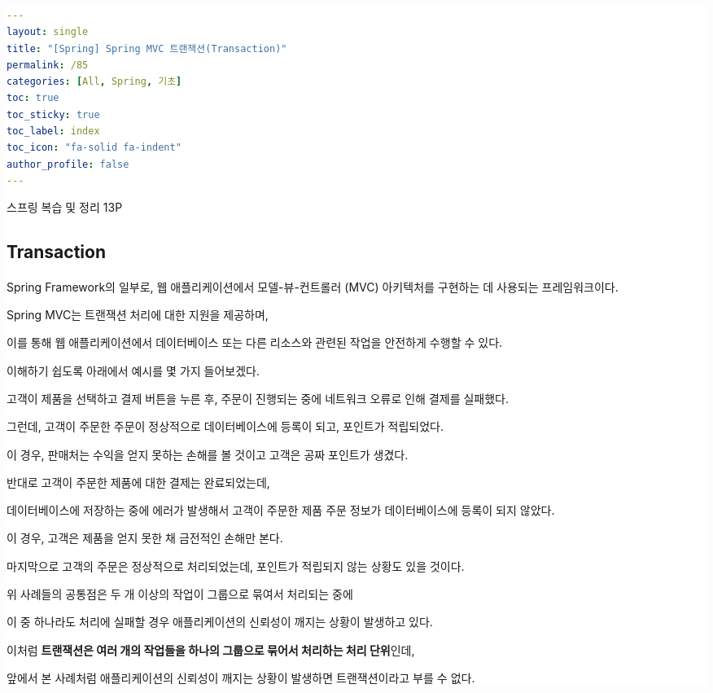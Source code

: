 ```yaml
---
layout: single
title: "[Spring] Spring MVC 트랜잭션(Transaction)"
permalink: /85
categories: [All, Spring, 기초]
toc: true
toc_sticky: true
toc_label: index
toc_icon: "fa-solid fa-indent"
author_profile: false
---
```

스프링 복습 및 정리 13P

<div class="cl1"></div>

## Transaction

Spring Framework의 일부로, 웹 애플리케이션에서 모델-뷰-컨트롤러 (MVC) 아키텍처를 구현하는 데 사용되는 프레임워크이다.

Spring MVC는 트랜잭션 처리에 대한 지원을 제공하며,

이를 통해 웹 애플리케이션에서 데이터베이스 또는 다른 리소스와 관련된 작업을 안전하게 수행할 수 있다.

<div class="cl3"></div>

이해하기 쉽도록 아래에서 예시를 몇 가지 들어보겠다.

<div class="cl3"></div>

고객이 제품을 선택하고 결제 버튼을 누른 후, 주문이 진행되는 중에 네트워크 오류로 인해 결제를 실패했다.

그런데, 고객이 주문한 주문이 정상적으로 데이터베이스에 등록이 되고, 포인트가 적립되었다.

이 경우, 판매처는 수익을 얻지 못하는 손해를 볼 것이고 고객은 공짜 포인트가 생겼다.

<div class="cl3"></div>

반대로 고객이 주문한 제품에 대한 결제는 완료되었는데,

데이터베이스에 저장하는 중에 에러가 발생해서 고객이 주문한 제품 주문 정보가 데이터베이스에 등록이 되지 않았다.

이 경우, 고객은 제품을 얻지 못한 채 금전적인 손해만 본다.

<div class="cl3"></div>

마지막으로 고객의 주문은 정상적으로 처리되었는데, 포인트가 적립되지 않는 상황도 있을 것이다.

<div class="cl3"></div>

위 사례들의 공통점은 두 개 이상의 작업이 그룹으로 묶여서 처리되는 중에

이 중 하나라도 처리에 실패할 경우 애플리케이션의 신뢰성이 깨지는 상황이 발생하고 있다.

<div class="cl3"></div>

이처럼 **트랜잭션은 여러 개의 작업들을 하나의 그룹으로 묶어서 처리하는 처리 단위**인데,

앞에서 본 사례처럼 애플리케이션의 신뢰성이 깨지는 상황이 발생하면 트랜잭션이라고 부를 수 없다.
